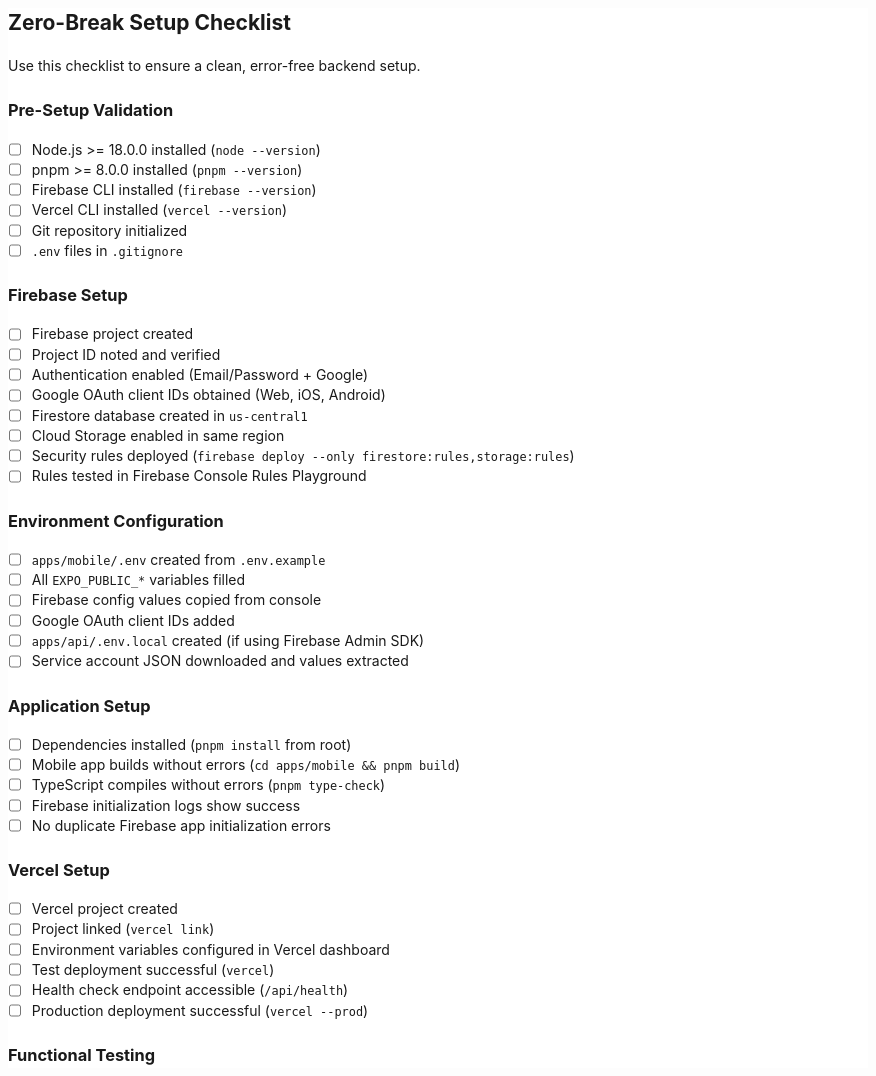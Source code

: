 ## Zero-Break Setup Checklist

Use this checklist to ensure a clean, error-free backend setup.

### Pre-Setup Validation

- [ ] Node.js >= 18.0.0 installed (`node --version`)
- [ ] pnpm >= 8.0.0 installed (`pnpm --version`)
- [ ] Firebase CLI installed (`firebase --version`)
- [ ] Vercel CLI installed (`vercel --version`)
- [ ] Git repository initialized
- [ ] `.env` files in `.gitignore`

### Firebase Setup

- [ ] Firebase project created
- [ ] Project ID noted and verified
- [ ] Authentication enabled (Email/Password + Google)
- [ ] Google OAuth client IDs obtained (Web, iOS, Android)
- [ ] Firestore database created in `us-central1`
- [ ] Cloud Storage enabled in same region
- [ ] Security rules deployed (`firebase deploy --only firestore:rules,storage:rules`)
- [ ] Rules tested in Firebase Console Rules Playground

### Environment Configuration

- [ ] `apps/mobile/.env` created from `.env.example`
- [ ] All `EXPO_PUBLIC_*` variables filled
- [ ] Firebase config values copied from console
- [ ] Google OAuth client IDs added
- [ ] `apps/api/.env.local` created (if using Firebase Admin SDK)
- [ ] Service account JSON downloaded and values extracted

### Application Setup

- [ ] Dependencies installed (`pnpm install` from root)
- [ ] Mobile app builds without errors (`cd apps/mobile && pnpm build`)
- [ ] TypeScript compiles without errors (`pnpm type-check`)
- [ ] Firebase initialization logs show success
- [ ] No duplicate Firebase app initialization errors

### Vercel Setup

- [ ] Vercel project created
- [ ] Project linked (`vercel link`)
- [ ] Environment variables configured in Vercel dashboard
- [ ] Test deployment successful (`vercel`)
- [ ] Health check endpoint accessible (`/api/health`)
- [ ] Production deployment successful (`vercel --prod`)

### Functional Testing
